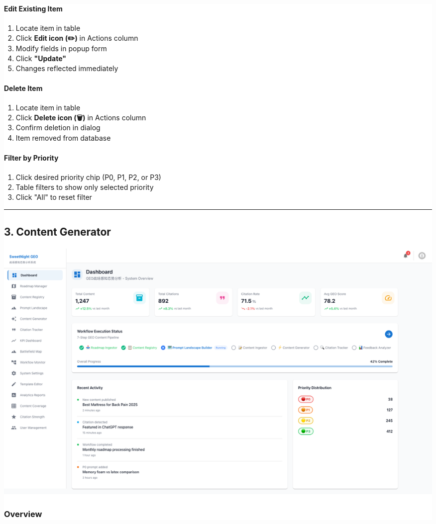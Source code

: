 #### Edit Existing Item
1. Locate item in table
2. Click **Edit icon (✏️)** in Actions column
3. Modify fields in popup form
4. Click **"Update"**
5. Changes reflected immediately

#### Delete Item
1. Locate item in table
2. Click **Delete icon (🗑️)** in Actions column
3. Confirm deletion in dialog
4. Item removed from database

#### Filter by Priority
1. Click desired priority chip (P0, P1, P2, or P3)
2. Table filters to show only selected priority
3. Click "All" to reset filter

---

## 3. Content Generator

![Content Generator](screenshots/03-Content-Generator.png)

### Overview
